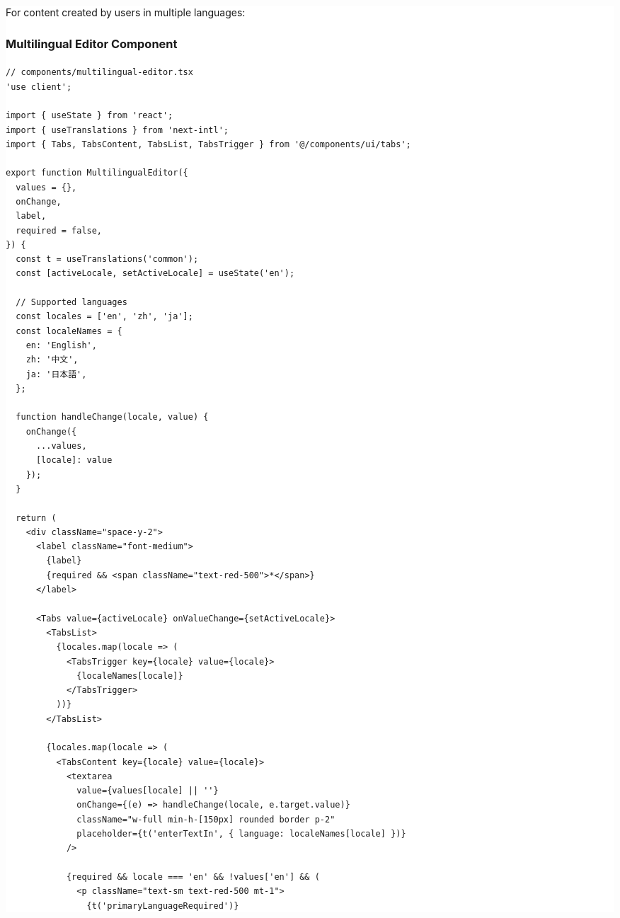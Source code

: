 For content created by users in multiple languages:

### Multilingual Editor Component

```tsx
// components/multilingual-editor.tsx
'use client';

import { useState } from 'react';
import { useTranslations } from 'next-intl';
import { Tabs, TabsContent, TabsList, TabsTrigger } from '@/components/ui/tabs';

export function MultilingualEditor({
  values = {},
  onChange,
  label,
  required = false,
}) {
  const t = useTranslations('common');
  const [activeLocale, setActiveLocale] = useState('en');

  // Supported languages
  const locales = ['en', 'zh', 'ja'];
  const localeNames = {
    en: 'English',
    zh: '中文',
    ja: '日本語',
  };

  function handleChange(locale, value) {
    onChange({
      ...values,
      [locale]: value
    });
  }

  return (
    <div className="space-y-2">
      <label className="font-medium">
        {label}
        {required && <span className="text-red-500">*</span>}
      </label>

      <Tabs value={activeLocale} onValueChange={setActiveLocale}>
        <TabsList>
          {locales.map(locale => (
            <TabsTrigger key={locale} value={locale}>
              {localeNames[locale]}
            </TabsTrigger>
          ))}
        </TabsList>

        {locales.map(locale => (
          <TabsContent key={locale} value={locale}>
            <textarea
              value={values[locale] || ''}
              onChange={(e) => handleChange(locale, e.target.value)}
              className="w-full min-h-[150px] rounded border p-2"
              placeholder={t('enterTextIn', { language: localeNames[locale] })}
            />

            {required && locale === 'en' && !values['en'] && (
              <p className="text-sm text-red-500 mt-1">
                {t('primaryLanguageRequired')}
```